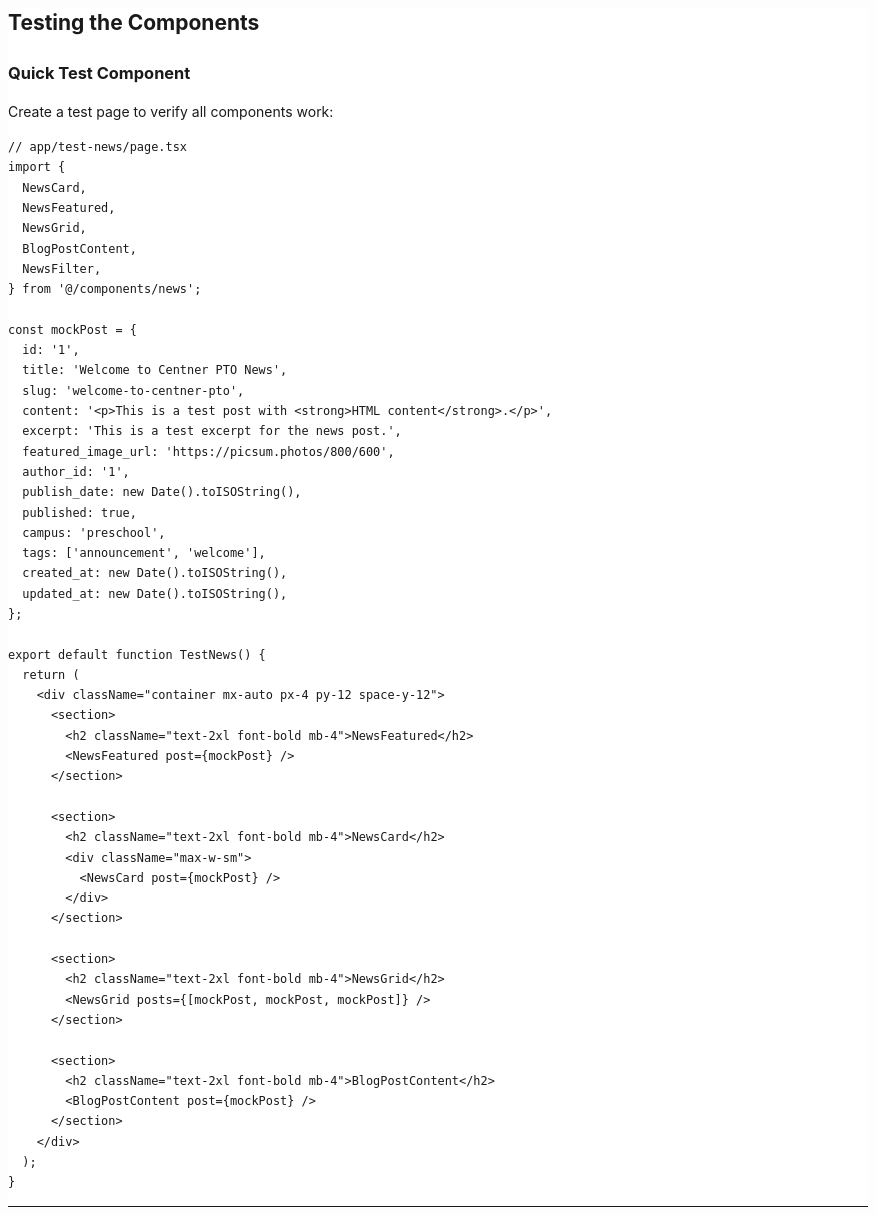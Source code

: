 
## Testing the Components

### Quick Test Component

Create a test page to verify all components work:

```tsx
// app/test-news/page.tsx
import {
  NewsCard,
  NewsFeatured,
  NewsGrid,
  BlogPostContent,
  NewsFilter,
} from '@/components/news';

const mockPost = {
  id: '1',
  title: 'Welcome to Centner PTO News',
  slug: 'welcome-to-centner-pto',
  content: '<p>This is a test post with <strong>HTML content</strong>.</p>',
  excerpt: 'This is a test excerpt for the news post.',
  featured_image_url: 'https://picsum.photos/800/600',
  author_id: '1',
  publish_date: new Date().toISOString(),
  published: true,
  campus: 'preschool',
  tags: ['announcement', 'welcome'],
  created_at: new Date().toISOString(),
  updated_at: new Date().toISOString(),
};

export default function TestNews() {
  return (
    <div className="container mx-auto px-4 py-12 space-y-12">
      <section>
        <h2 className="text-2xl font-bold mb-4">NewsFeatured</h2>
        <NewsFeatured post={mockPost} />
      </section>

      <section>
        <h2 className="text-2xl font-bold mb-4">NewsCard</h2>
        <div className="max-w-sm">
          <NewsCard post={mockPost} />
        </div>
      </section>

      <section>
        <h2 className="text-2xl font-bold mb-4">NewsGrid</h2>
        <NewsGrid posts={[mockPost, mockPost, mockPost]} />
      </section>

      <section>
        <h2 className="text-2xl font-bold mb-4">BlogPostContent</h2>
        <BlogPostContent post={mockPost} />
      </section>
    </div>
  );
}
```

---